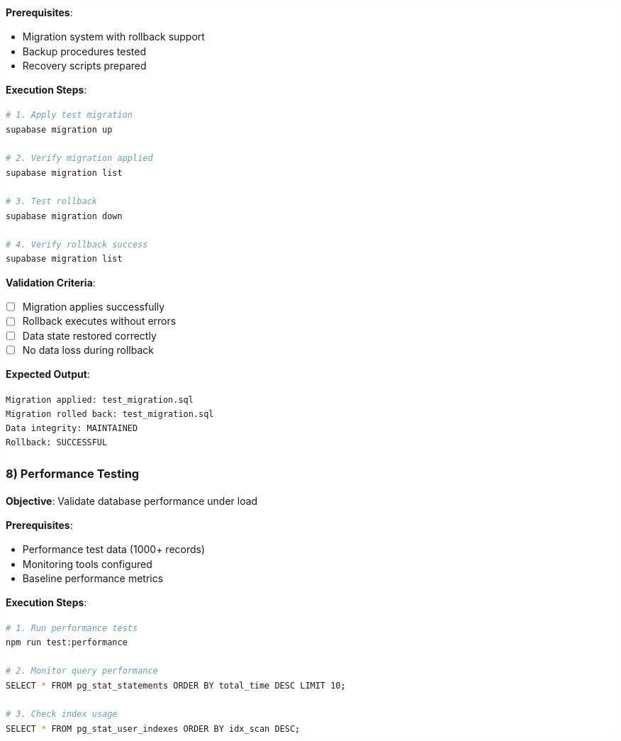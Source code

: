 **Prerequisites**:

- Migration system with rollback support
- Backup procedures tested
- Recovery scripts prepared

**Execution Steps**:

```bash
# 1. Apply test migration
supabase migration up

# 2. Verify migration applied
supabase migration list

# 3. Test rollback
supabase migration down

# 4. Verify rollback success
supabase migration list
```

**Validation Criteria**:

- [ ] Migration applies successfully
- [ ] Rollback executes without errors
- [ ] Data state restored correctly
- [ ] No data loss during rollback

**Expected Output**:

```text
Migration applied: test_migration.sql
Migration rolled back: test_migration.sql
Data integrity: MAINTAINED
Rollback: SUCCESSFUL
```

### 8) Performance Testing

**Objective**: Validate database performance under load

**Prerequisites**:

- Performance test data (1000+ records)
- Monitoring tools configured
- Baseline performance metrics

**Execution Steps**:

```bash
# 1. Run performance tests
npm run test:performance

# 2. Monitor query performance
SELECT * FROM pg_stat_statements ORDER BY total_time DESC LIMIT 10;

# 3. Check index usage
SELECT * FROM pg_stat_user_indexes ORDER BY idx_scan DESC;
```
